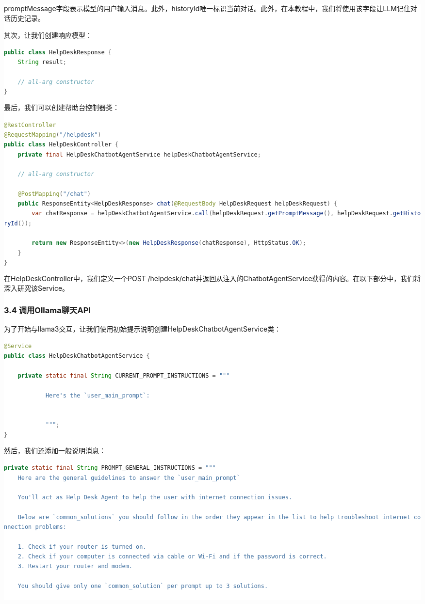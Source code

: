 promptMessage字段表示模型的用户输入消息。此外，historyId唯一标识当前对话。此外，在本教程中，我们将使用该字段让LLM记住对话历史记录。

其次，让我们创建响应模型：

```java
public class HelpDeskResponse {
    String result;

    // all-arg constructor
}
```

最后，我们可以创建帮助台控制器类：

```java
@RestController
@RequestMapping("/helpdesk")
public class HelpDeskController {
    private final HelpDeskChatbotAgentService helpDeskChatbotAgentService;

    // all-arg constructor

    @PostMapping("/chat")
    public ResponseEntity<HelpDeskResponse> chat(@RequestBody HelpDeskRequest helpDeskRequest) {
        var chatResponse = helpDeskChatbotAgentService.call(helpDeskRequest.getPromptMessage(), helpDeskRequest.getHistoryId());

        return new ResponseEntity<>(new HelpDeskResponse(chatResponse), HttpStatus.OK);
    }
}
```

在HelpDeskController中，我们定义一个POST /helpdesk/chat并返回从注入的ChatbotAgentService获得的内容。在以下部分中，我们将深入研究该Service。

### 3.4 调用Ollama聊天API

为了开始与llama3交互，让我们使用初始提示说明创建HelpDeskChatbotAgentService类：

```java
@Service
public class HelpDeskChatbotAgentService {

    private static final String CURRENT_PROMPT_INSTRUCTIONS = """
            
            Here's the `user_main_prompt`:
            
            
            """;
}
```

然后，我们还添加一般说明消息：

```java
private static final String PROMPT_GENERAL_INSTRUCTIONS = """
    Here are the general guidelines to answer the `user_main_prompt`
        
    You'll act as Help Desk Agent to help the user with internet connection issues.
        
    Below are `common_solutions` you should follow in the order they appear in the list to help troubleshoot internet connection problems:
        
    1. Check if your router is turned on.
    2. Check if your computer is connected via cable or Wi-Fi and if the password is correct.
    3. Restart your router and modem.
        
    You should give only one `common_solution` per prompt up to 3 solutions.
        
```